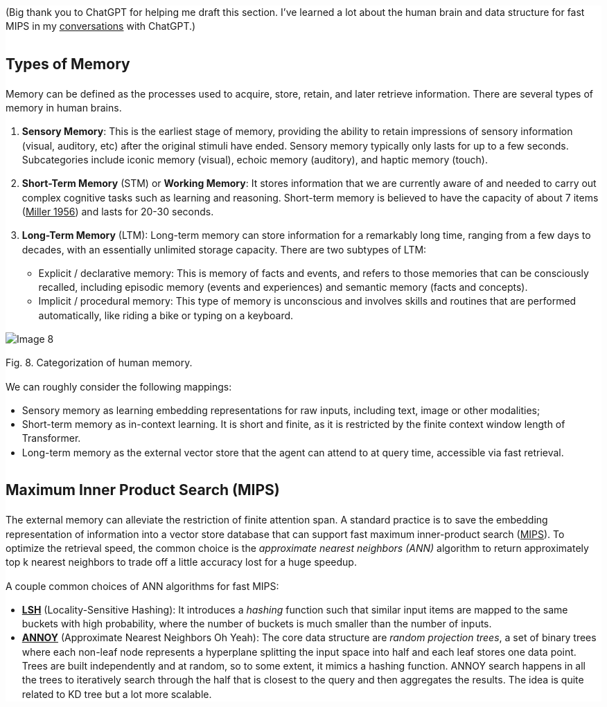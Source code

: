 (Big thank you to ChatGPT for helping me draft this section. I’ve learned a lot about the human brain and data structure for fast MIPS in my [conversations](https://chat.openai.com/share/46ff149e-a4c7-4dd7-a800-fc4a642ea389) with ChatGPT.)

Types of Memory
---------------

Memory can be defined as the processes used to acquire, store, retain, and later retrieve information. There are several types of memory in human brains.

1.  **Sensory Memory**: This is the earliest stage of memory, providing the ability to retain impressions of sensory information (visual, auditory, etc) after the original stimuli have ended. Sensory memory typically only lasts for up to a few seconds. Subcategories include iconic memory (visual), echoic memory (auditory), and haptic memory (touch).
    
2.  **Short-Term Memory** (STM) or **Working Memory**: It stores information that we are currently aware of and needed to carry out complex cognitive tasks such as learning and reasoning. Short-term memory is believed to have the capacity of about 7 items ([Miller 1956](https://lilianweng.github.io/posts/2023-06-23-agent/psychclassics.yorku.ca/Miller/)) and lasts for 20-30 seconds.
    
3.  **Long-Term Memory** (LTM): Long-term memory can store information for a remarkably long time, ranging from a few days to decades, with an essentially unlimited storage capacity. There are two subtypes of LTM:
    
    *   Explicit / declarative memory: This is memory of facts and events, and refers to those memories that can be consciously recalled, including episodic memory (events and experiences) and semantic memory (facts and concepts).
    *   Implicit / procedural memory: This type of memory is unconscious and involves skills and routines that are performed automatically, like riding a bike or typing on a keyboard.

![Image 8](https://lilianweng.github.io/posts/2023-06-23-agent/memory.png)

Fig. 8. Categorization of human memory.

We can roughly consider the following mappings:

*   Sensory memory as learning embedding representations for raw inputs, including text, image or other modalities;
*   Short-term memory as in-context learning. It is short and finite, as it is restricted by the finite context window length of Transformer.
*   Long-term memory as the external vector store that the agent can attend to at query time, accessible via fast retrieval.

Maximum Inner Product Search (MIPS)
-----------------------------------

The external memory can alleviate the restriction of finite attention span. A standard practice is to save the embedding representation of information into a vector store database that can support fast maximum inner-product search ([MIPS](https://en.wikipedia.org/wiki/Maximum_inner-product_search)). To optimize the retrieval speed, the common choice is the _approximate nearest neighbors (ANN)​_ algorithm to return approximately top k nearest neighbors to trade off a little accuracy lost for a huge speedup.

A couple common choices of ANN algorithms for fast MIPS:

*   [**LSH**](https://en.wikipedia.org/wiki/Locality-sensitive_hashing) (Locality-Sensitive Hashing): It introduces a _hashing_ function such that similar input items are mapped to the same buckets with high probability, where the number of buckets is much smaller than the number of inputs.
*   [**ANNOY**](https://github.com/spotify/annoy) (Approximate Nearest Neighbors Oh Yeah): The core data structure are _random projection trees_, a set of binary trees where each non-leaf node represents a hyperplane splitting the input space into half and each leaf stores one data point. Trees are built independently and at random, so to some extent, it mimics a hashing function. ANNOY search happens in all the trees to iteratively search through the half that is closest to the query and then aggregates the results. The idea is quite related to KD tree but a lot more scalable.